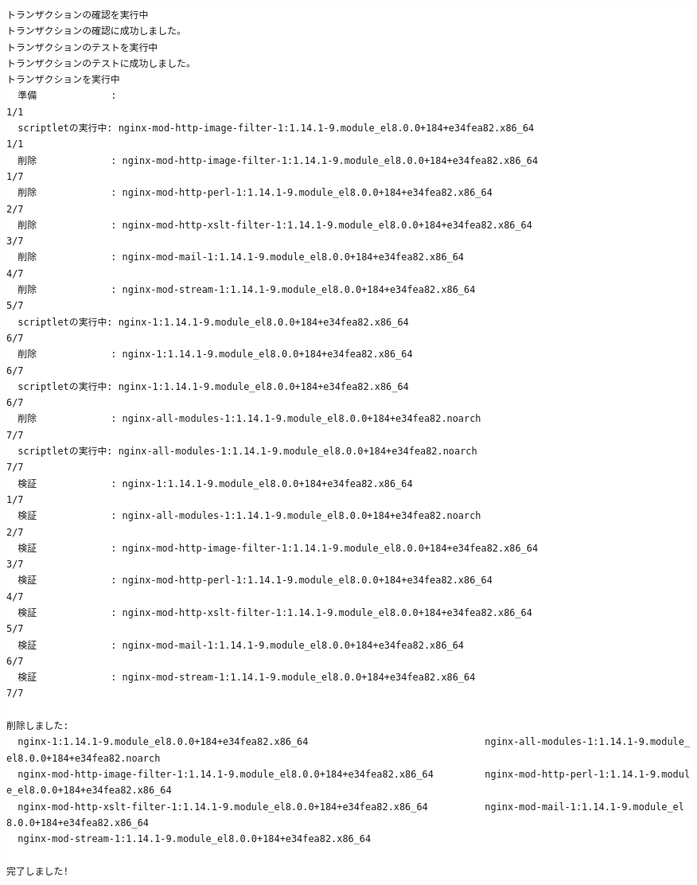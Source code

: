 ```
トランザクションの確認を実行中
トランザクションの確認に成功しました。
トランザクションのテストを実行中
トランザクションのテストに成功しました。
トランザクションを実行中
  準備             :                                                                                                                                     1/1
  scriptletの実行中: nginx-mod-http-image-filter-1:1.14.1-9.module_el8.0.0+184+e34fea82.x86_64                                                           1/1
  削除             : nginx-mod-http-image-filter-1:1.14.1-9.module_el8.0.0+184+e34fea82.x86_64                                                           1/7
  削除             : nginx-mod-http-perl-1:1.14.1-9.module_el8.0.0+184+e34fea82.x86_64                                                                   2/7
  削除             : nginx-mod-http-xslt-filter-1:1.14.1-9.module_el8.0.0+184+e34fea82.x86_64                                                            3/7
  削除             : nginx-mod-mail-1:1.14.1-9.module_el8.0.0+184+e34fea82.x86_64                                                                        4/7
  削除             : nginx-mod-stream-1:1.14.1-9.module_el8.0.0+184+e34fea82.x86_64                                                                      5/7
  scriptletの実行中: nginx-1:1.14.1-9.module_el8.0.0+184+e34fea82.x86_64                                                                                 6/7
  削除             : nginx-1:1.14.1-9.module_el8.0.0+184+e34fea82.x86_64                                                                                 6/7
  scriptletの実行中: nginx-1:1.14.1-9.module_el8.0.0+184+e34fea82.x86_64                                                                                 6/7
  削除             : nginx-all-modules-1:1.14.1-9.module_el8.0.0+184+e34fea82.noarch                                                                     7/7
  scriptletの実行中: nginx-all-modules-1:1.14.1-9.module_el8.0.0+184+e34fea82.noarch                                                                     7/7
  検証             : nginx-1:1.14.1-9.module_el8.0.0+184+e34fea82.x86_64                                                                                 1/7
  検証             : nginx-all-modules-1:1.14.1-9.module_el8.0.0+184+e34fea82.noarch                                                                     2/7
  検証             : nginx-mod-http-image-filter-1:1.14.1-9.module_el8.0.0+184+e34fea82.x86_64                                                           3/7
  検証             : nginx-mod-http-perl-1:1.14.1-9.module_el8.0.0+184+e34fea82.x86_64                                                                   4/7
  検証             : nginx-mod-http-xslt-filter-1:1.14.1-9.module_el8.0.0+184+e34fea82.x86_64                                                            5/7
  検証             : nginx-mod-mail-1:1.14.1-9.module_el8.0.0+184+e34fea82.x86_64                                                                        6/7
  検証             : nginx-mod-stream-1:1.14.1-9.module_el8.0.0+184+e34fea82.x86_64                                                                      7/7

削除しました:
  nginx-1:1.14.1-9.module_el8.0.0+184+e34fea82.x86_64                               nginx-all-modules-1:1.14.1-9.module_el8.0.0+184+e34fea82.noarch
  nginx-mod-http-image-filter-1:1.14.1-9.module_el8.0.0+184+e34fea82.x86_64         nginx-mod-http-perl-1:1.14.1-9.module_el8.0.0+184+e34fea82.x86_64
  nginx-mod-http-xslt-filter-1:1.14.1-9.module_el8.0.0+184+e34fea82.x86_64          nginx-mod-mail-1:1.14.1-9.module_el8.0.0+184+e34fea82.x86_64
  nginx-mod-stream-1:1.14.1-9.module_el8.0.0+184+e34fea82.x86_64

完了しました!
```
